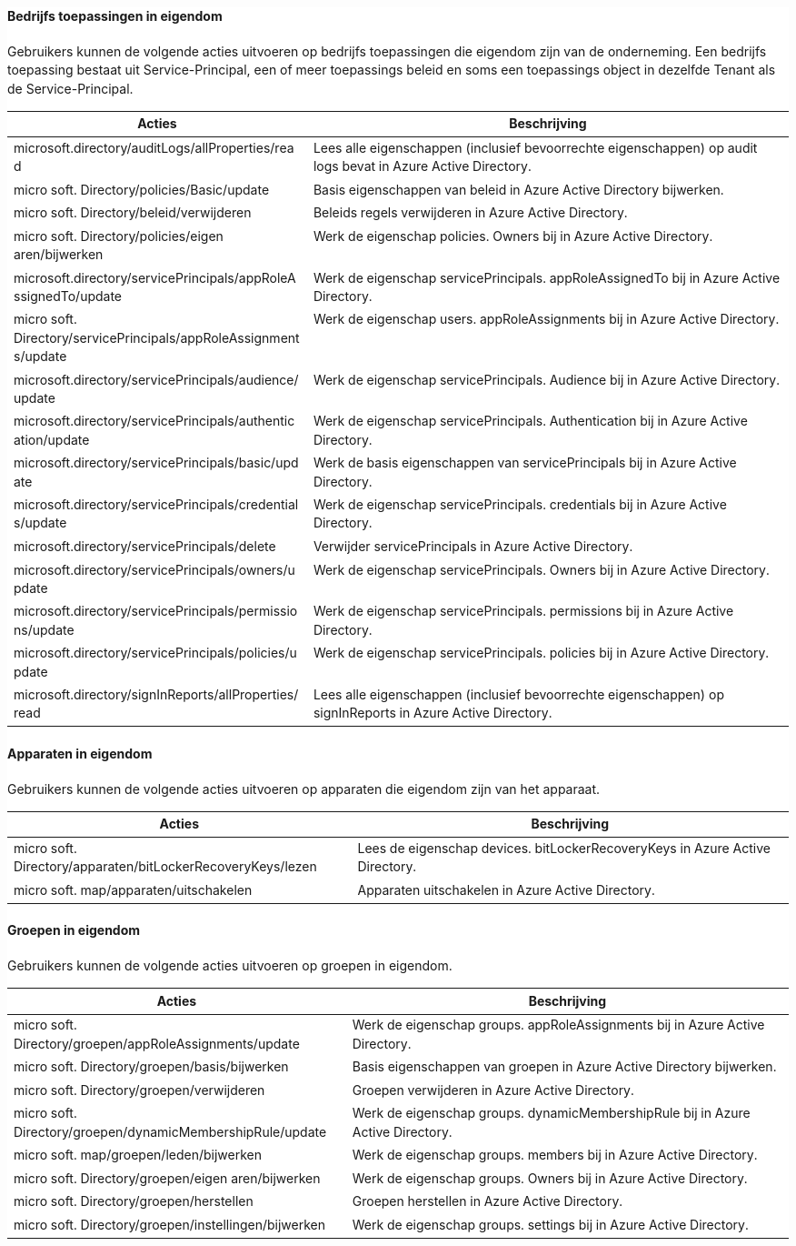 #### <a name="owned-enterprise-applications"></a>Bedrijfs toepassingen in eigendom
Gebruikers kunnen de volgende acties uitvoeren op bedrijfs toepassingen die eigendom zijn van de onderneming. Een bedrijfs toepassing bestaat uit Service-Principal, een of meer toepassings beleid en soms een toepassings object in dezelfde Tenant als de Service-Principal.

| **Acties** | **Beschrijving** |
| --- | --- |
| microsoft.directory/auditLogs/allProperties/read | Lees alle eigenschappen (inclusief bevoorrechte eigenschappen) op audit logs bevat in Azure Active Directory. |
| micro soft. Directory/policies/Basic/update | Basis eigenschappen van beleid in Azure Active Directory bijwerken. |
| micro soft. Directory/beleid/verwijderen | Beleids regels verwijderen in Azure Active Directory. |
| micro soft. Directory/policies/eigen aren/bijwerken | Werk de eigenschap policies. Owners bij in Azure Active Directory. |
| microsoft.directory/servicePrincipals/appRoleAssignedTo/update | Werk de eigenschap servicePrincipals. appRoleAssignedTo bij in Azure Active Directory. |
| micro soft. Directory/servicePrincipals/appRoleAssignments/update | Werk de eigenschap users. appRoleAssignments bij in Azure Active Directory. |
| microsoft.directory/servicePrincipals/audience/update | Werk de eigenschap servicePrincipals. Audience bij in Azure Active Directory. |
| microsoft.directory/servicePrincipals/authentication/update | Werk de eigenschap servicePrincipals. Authentication bij in Azure Active Directory. |
| microsoft.directory/servicePrincipals/basic/update | Werk de basis eigenschappen van servicePrincipals bij in Azure Active Directory. |
| microsoft.directory/servicePrincipals/credentials/update | Werk de eigenschap servicePrincipals. credentials bij in Azure Active Directory. |
| microsoft.directory/servicePrincipals/delete | Verwijder servicePrincipals in Azure Active Directory. |
| microsoft.directory/servicePrincipals/owners/update | Werk de eigenschap servicePrincipals. Owners bij in Azure Active Directory. |
| microsoft.directory/servicePrincipals/permissions/update | Werk de eigenschap servicePrincipals. permissions bij in Azure Active Directory. |
| microsoft.directory/servicePrincipals/policies/update | Werk de eigenschap servicePrincipals. policies bij in Azure Active Directory. |
| microsoft.directory/signInReports/allProperties/read | Lees alle eigenschappen (inclusief bevoorrechte eigenschappen) op signInReports in Azure Active Directory. |

#### <a name="owned-devices"></a>Apparaten in eigendom
Gebruikers kunnen de volgende acties uitvoeren op apparaten die eigendom zijn van het apparaat.

| **Acties** | **Beschrijving** |
| --- | --- |
| micro soft. Directory/apparaten/bitLockerRecoveryKeys/lezen | Lees de eigenschap devices. bitLockerRecoveryKeys in Azure Active Directory. |
| micro soft. map/apparaten/uitschakelen | Apparaten uitschakelen in Azure Active Directory. |

#### <a name="owned-groups"></a>Groepen in eigendom
Gebruikers kunnen de volgende acties uitvoeren op groepen in eigendom.

| **Acties** | **Beschrijving** |
| --- | --- |
| micro soft. Directory/groepen/appRoleAssignments/update | Werk de eigenschap groups. appRoleAssignments bij in Azure Active Directory. |
| micro soft. Directory/groepen/basis/bijwerken | Basis eigenschappen van groepen in Azure Active Directory bijwerken. |
| micro soft. Directory/groepen/verwijderen | Groepen verwijderen in Azure Active Directory. |
| micro soft. Directory/groepen/dynamicMembershipRule/update | Werk de eigenschap groups. dynamicMembershipRule bij in Azure Active Directory. |
| micro soft. map/groepen/leden/bijwerken | Werk de eigenschap groups. members bij in Azure Active Directory. |
| micro soft. Directory/groepen/eigen aren/bijwerken | Werk de eigenschap groups. Owners bij in Azure Active Directory. |
| micro soft. Directory/groepen/herstellen | Groepen herstellen in Azure Active Directory. |
| micro soft. Directory/groepen/instellingen/bijwerken | Werk de eigenschap groups. settings bij in Azure Active Directory. |
